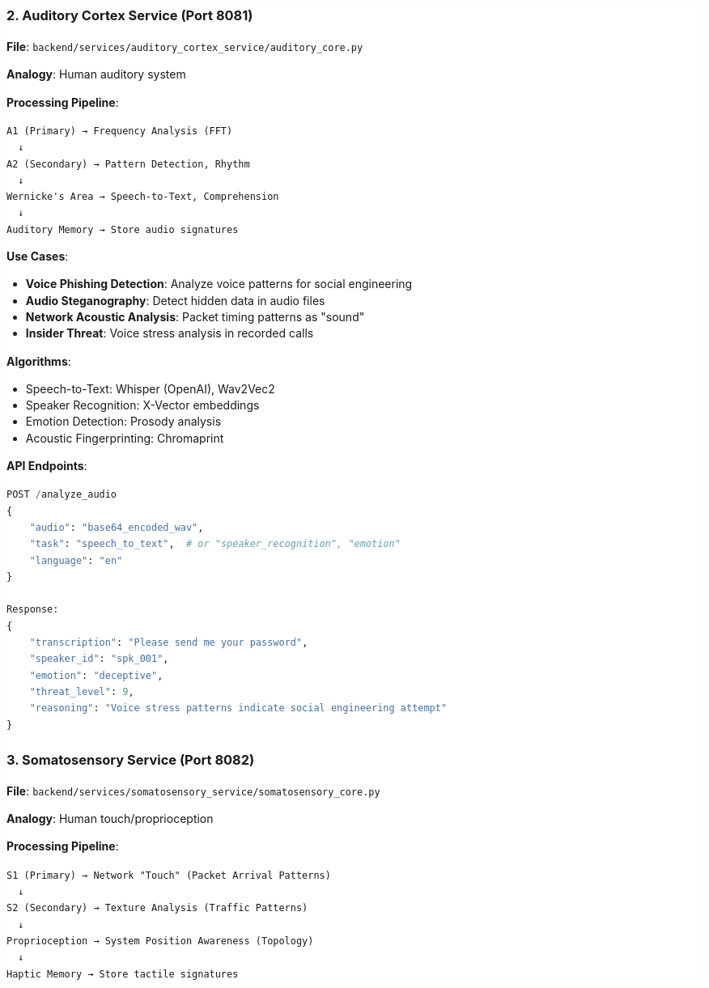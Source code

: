 ### 2. Auditory Cortex Service (Port 8081)

**File**: `backend/services/auditory_cortex_service/auditory_core.py`

**Analogy**: Human auditory system

**Processing Pipeline**:
```
A1 (Primary) → Frequency Analysis (FFT)
  ↓
A2 (Secondary) → Pattern Detection, Rhythm
  ↓
Wernicke's Area → Speech-to-Text, Comprehension
  ↓
Auditory Memory → Store audio signatures
```

**Use Cases**:
- **Voice Phishing Detection**: Analyze voice patterns for social engineering
- **Audio Steganography**: Detect hidden data in audio files
- **Network Acoustic Analysis**: Packet timing patterns as "sound"
- **Insider Threat**: Voice stress analysis in recorded calls

**Algorithms**:
- Speech-to-Text: Whisper (OpenAI), Wav2Vec2
- Speaker Recognition: X-Vector embeddings
- Emotion Detection: Prosody analysis
- Acoustic Fingerprinting: Chromaprint

**API Endpoints**:
```python
POST /analyze_audio
{
    "audio": "base64_encoded_wav",
    "task": "speech_to_text",  # or "speaker_recognition", "emotion"
    "language": "en"
}

Response:
{
    "transcription": "Please send me your password",
    "speaker_id": "spk_001",
    "emotion": "deceptive",
    "threat_level": 9,
    "reasoning": "Voice stress patterns indicate social engineering attempt"
}
```

### 3. Somatosensory Service (Port 8082)

**File**: `backend/services/somatosensory_service/somatosensory_core.py`

**Analogy**: Human touch/proprioception

**Processing Pipeline**:
```
S1 (Primary) → Network "Touch" (Packet Arrival Patterns)
  ↓
S2 (Secondary) → Texture Analysis (Traffic Patterns)
  ↓
Proprioception → System Position Awareness (Topology)
  ↓
Haptic Memory → Store tactile signatures
```

